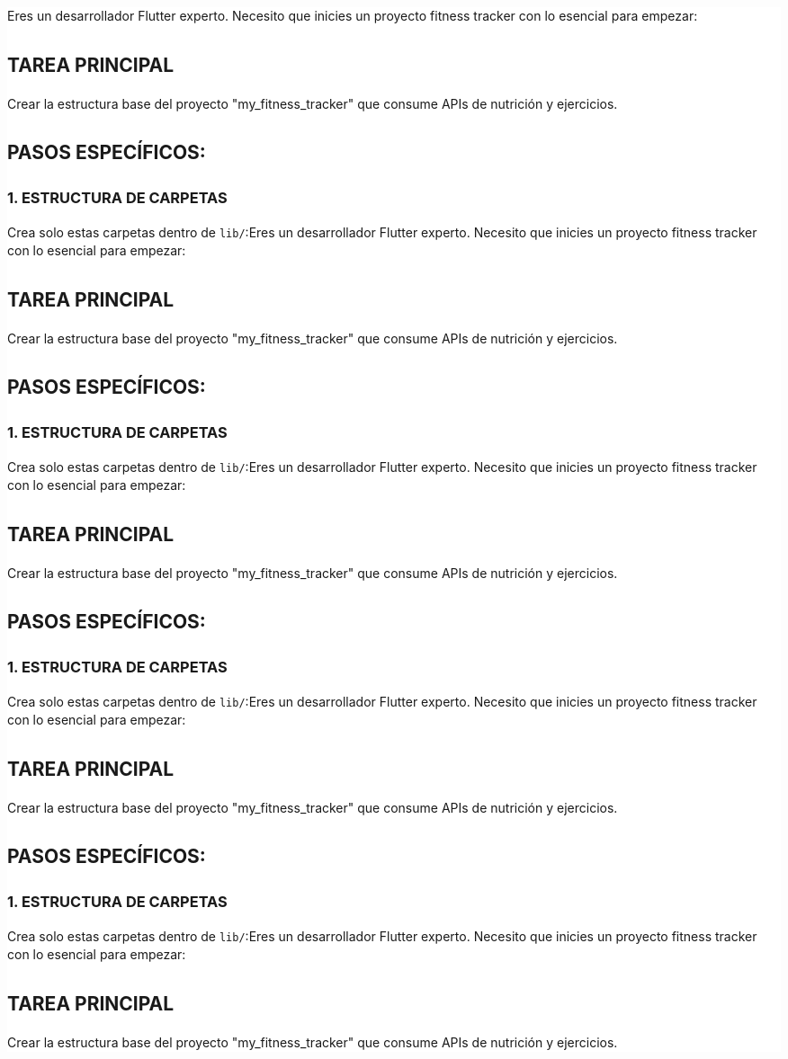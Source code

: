Eres un desarrollador Flutter experto. Necesito que inicies un proyecto fitness tracker con lo esencial para empezar:

## TAREA PRINCIPAL
Crear la estructura base del proyecto "my_fitness_tracker" que consume APIs de nutrición y ejercicios.

## PASOS ESPECÍFICOS:

### 1. ESTRUCTURA DE CARPETAS
Crea solo estas carpetas dentro de `lib/`:Eres un desarrollador Flutter experto. Necesito que inicies un proyecto fitness tracker con lo esencial para empezar:

## TAREA PRINCIPAL
Crear la estructura base del proyecto "my_fitness_tracker" que consume APIs de nutrición y ejercicios.

## PASOS ESPECÍFICOS:

### 1. ESTRUCTURA DE CARPETAS
Crea solo estas carpetas dentro de `lib/`:Eres un desarrollador Flutter experto. Necesito que inicies un proyecto fitness tracker con lo esencial para empezar:

## TAREA PRINCIPAL
Crear la estructura base del proyecto "my_fitness_tracker" que consume APIs de nutrición y ejercicios.

## PASOS ESPECÍFICOS:

### 1. ESTRUCTURA DE CARPETAS
Crea solo estas carpetas dentro de `lib/`:Eres un desarrollador Flutter experto. Necesito que inicies un proyecto fitness tracker con lo esencial para empezar:

## TAREA PRINCIPAL
Crear la estructura base del proyecto "my_fitness_tracker" que consume APIs de nutrición y ejercicios.

## PASOS ESPECÍFICOS:

### 1. ESTRUCTURA DE CARPETAS
Crea solo estas carpetas dentro de `lib/`:Eres un desarrollador Flutter experto. Necesito que inicies un proyecto fitness tracker con lo esencial para empezar:

## TAREA PRINCIPAL
Crear la estructura base del proyecto "my_fitness_tracker" que consume APIs de nutrición y ejercicios.
